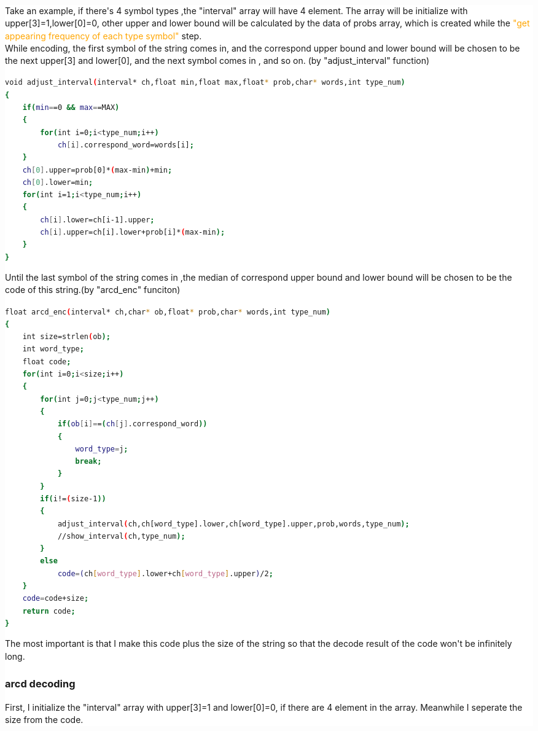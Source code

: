 Take an example, if there's 4 symbol types ,the "interval" array will have 4 element. The array will be initialize with upper[3]=1,lower[0]=0, other upper and lower bound will be calculated by the data of probs array, which is created while the <font color=orange>"get appearing frequency of each type symbol"</font> step.  
While encoding, the first symbol of the string comes in, and the correspond upper bound and lower bound will be chosen to be the next upper[3] and lower[0], and the next symbol comes in , and so on. (by "adjust_interval" function)
```sh
void adjust_interval(interval* ch,float min,float max,float* prob,char* words,int type_num)
{
    if(min==0 && max==MAX)
    {
        for(int i=0;i<type_num;i++)
            ch[i].correspond_word=words[i];
    }
    ch[0].upper=prob[0]*(max-min)+min;
    ch[0].lower=min;
    for(int i=1;i<type_num;i++)
    {
        ch[i].lower=ch[i-1].upper;
        ch[i].upper=ch[i].lower+prob[i]*(max-min);
    }
}
```
Until the last symbol of the string comes in ,the median of correspond upper bound and lower bound will be chosen to be the code of this string.(by "arcd_enc" funciton)
```sh
float arcd_enc(interval* ch,char* ob,float* prob,char* words,int type_num)
{
    int size=strlen(ob);
    int word_type;
    float code;
    for(int i=0;i<size;i++)
    {
        for(int j=0;j<type_num;j++)
        {
            if(ob[i]==(ch[j].correspond_word))
            {
                word_type=j;
                break;
            }
        }
        if(i!=(size-1))
        {
            adjust_interval(ch,ch[word_type].lower,ch[word_type].upper,prob,words,type_num);
            //show_interval(ch,type_num);
        }
        else
            code=(ch[word_type].lower+ch[word_type].upper)/2;
    }
    code=code+size;
    return code;
}
```
The most important is that I make this code plus the size of the string so that the decode result of the code won't be infinitely long.
### arcd decoding
First, I initialize the "interval" array with upper[3]=1 and lower[0]=0, if there are 4 element in the array. Meanwhile I seperate the size from the code.
